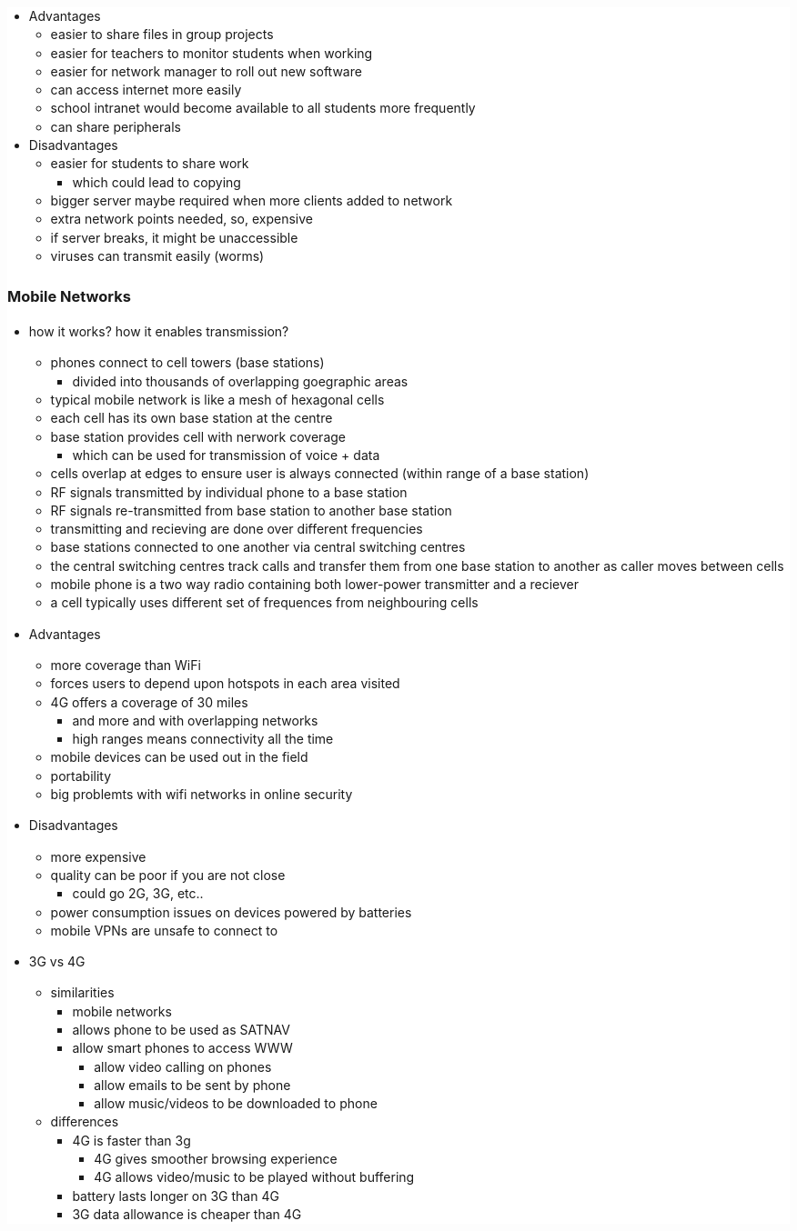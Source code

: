 - Advantages
    - easier to share files in group projects
    - easier for teachers to monitor students when working
    - easier for network manager to roll out new software
    - can access internet more easily
    - school intranet would become available to all students more frequently
    - can share peripherals
- Disadvantages
    - easier for students to share work
        - which could lead to copying
    - bigger server maybe required when more clients added to network
    - extra network points needed, so, expensive
    - if server breaks, it might be unaccessible
    - viruses can transmit easily (worms)

### Mobile Networks

- how it works? how it enables transmission?
    - phones connect to cell towers (base stations)
        - divided into thousands of overlapping goegraphic areas
    - typical mobile network is like a mesh of hexagonal cells
    - each cell has its own base station at the centre
    - base station provides cell with nerwork coverage
        - which can be used for transmission of voice + data
    - cells overlap at edges to ensure user is always connected (within range of a base station)
    - RF signals transmitted by individual phone to a base station
    - RF signals re-transmitted from base station to another base station
    - transmitting and recieving are done over different frequencies
    - base stations connected to one another via central switching centres
    - the central switching centres track calls and transfer them from one base station to another as caller moves between cells
    -  mobile phone is a two way radio containing both lower-power transmitter and a reciever
    - a cell typically uses different set of frequences from neighbouring cells

- Advantages
    - more coverage than WiFi
    - forces users to depend upon hotspots in each area visited
    - 4G offers a coverage of 30 miles 
        - and more and with overlapping networks
        - high ranges means connectivity all the time
    - mobile devices can be used out in the field
    - portability
    - big problemts with wifi networks in online security
- Disadvantages
    - more expensive
    - quality can be poor if you are not close
        - could go 2G, 3G, etc..
    - power consumption issues on devices powered by batteries
    - mobile VPNs are unsafe to connect to

- 3G vs 4G
    - similarities
        - mobile networks
        - allows phone to be used as SATNAV 
        - allow smart phones to access WWW
            - allow video calling on phones
            - allow emails to be sent by phone
            - allow music/videos to be downloaded to phone
    - differences
        - 4G is faster than 3g
            - 4G gives smoother browsing experience
            - 4G allows video/music to be played without buffering
        - battery lasts longer on 3G than 4G
        - 3G data allowance is cheaper than 4G
